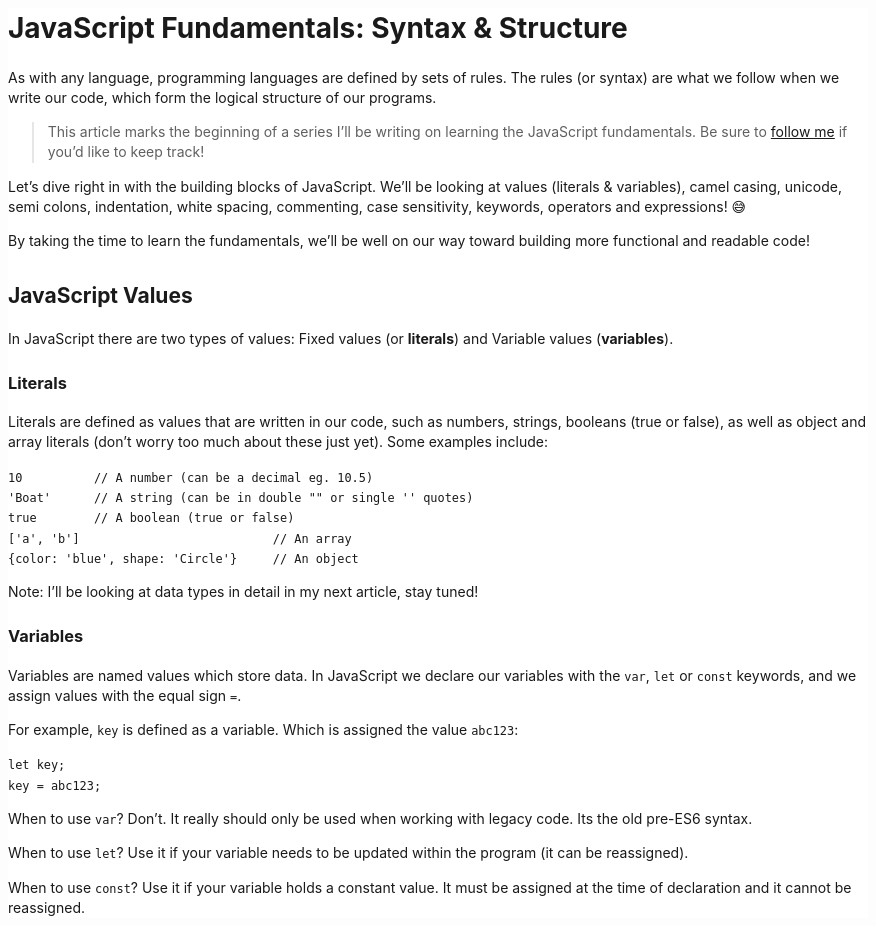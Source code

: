 # JavaScript Fundamentals: Syntax & Structure

As with any language, programming languages are defined by sets of rules. The rules (or syntax) are what we follow when we write our code, which form the logical structure of our programs.

> This article marks the beginning of a series I’ll be writing on learning the JavaScript fundamentals. Be sure to [follow me](https://medium.com/@timothyrobards) if you’d like to keep track!

Let’s dive right in with the building blocks of JavaScript. We’ll be looking at values (literals & variables), camel casing, unicode, semi colons, indentation, white spacing, commenting, case sensitivity, keywords, operators and expressions! 😅

By taking the time to learn the fundamentals, we’ll be well on our way toward building more functional and readable code!

## JavaScript Values

In JavaScript there are two types of values: Fixed values (or **literals**) and Variable values (**variables**).

### Literals

Literals are defined as values that are written in our code, such as numbers, strings, booleans (true or false), as well as object and array literals (don’t worry too much about these just yet). Some examples include:

```
10          // A number (can be a decimal eg. 10.5)
'Boat'      // A string (can be in double "" or single '' quotes)
true        // A boolean (true or false)
['a', 'b']                           // An array
{color: 'blue', shape: 'Circle'}     // An object
```

Note: I’ll be looking at data types in detail in my next article, stay tuned!

### Variables

Variables are named values which store data. In JavaScript we declare our variables with the `var`, `let` or `const` keywords, and we assign values with the equal sign `=`.

For example, `key` is defined as a variable. Which is assigned the value `abc123`:

```
let key;
key = abc123;
```

When to use `var`? Don’t. It really should only be used when working with legacy code. Its the old pre-ES6 syntax.

When to use `let`? Use it if your variable needs to be updated within the program (it can be reassigned).

When to use `const`? Use it if your variable holds a constant value. It must be assigned at the time of declaration and it cannot be reassigned.
